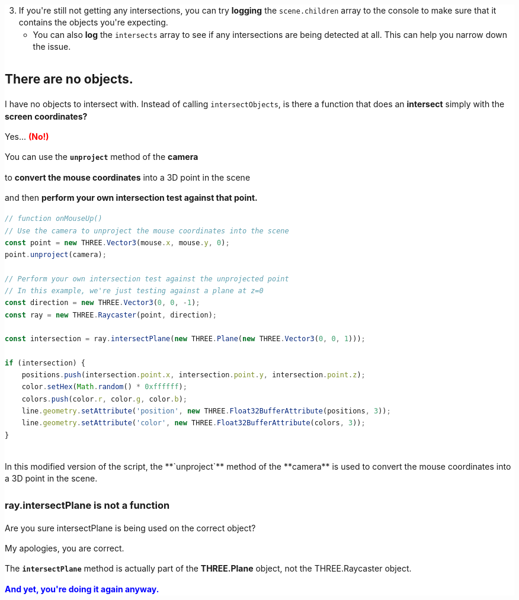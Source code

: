 3. If you're still not getting any intersections, you can try **logging** the `scene.children` array to the console to make sure that it contains the objects you're expecting.
    * You can also **log** the `intersects` array to see if any intersections are being detected at all. This can help you narrow down the issue.

## There are no objects.

I have no objects to intersect with.  Instead of calling `intersectObjects`, is there a function that does an **intersect** simply with the **screen coordinates?**

Yes... <span style="color:red;font-weight:bold;">(No!)</span>

You can use the **`unproject`** method of the **camera**

to **convert the mouse coordinates** into a 3D point in the scene

and then **perform your own intersection test against that point.**

```js
// function onMouseUp()
// Use the camera to unproject the mouse coordinates into the scene
const point = new THREE.Vector3(mouse.x, mouse.y, 0);
point.unproject(camera);

// Perform your own intersection test against the unprojected point
// In this example, we're just testing against a plane at z=0
const direction = new THREE.Vector3(0, 0, -1);
const ray = new THREE.Raycaster(point, direction);

const intersection = ray.intersectPlane(new THREE.Plane(new THREE.Vector3(0, 0, 1)));

if (intersection) {
    positions.push(intersection.point.x, intersection.point.y, intersection.point.z);
    color.setHex(Math.random() * 0xffffff);
    colors.push(color.r, color.g, color.b);
    line.geometry.setAttribute('position', new THREE.Float32BufferAttribute(positions, 3));
    line.geometry.setAttribute('color', new THREE.Float32BufferAttribute(colors, 3));
}
```

<br>
In this modified version of the script, the **`unproject`** method of the **camera** is used to convert the mouse coordinates into a 3D point in the scene.


### ray.intersectPlane is not a function

Are you sure intersectPlane is being used on the correct object?

My apologies, you are correct.

The **`intersectPlane`** method is actually part of the **THREE.Plane** object, not the THREE.Raycaster object.

<span style="color: blue;font-weight:bold">And yet, you're doing it again anyway.</span>
